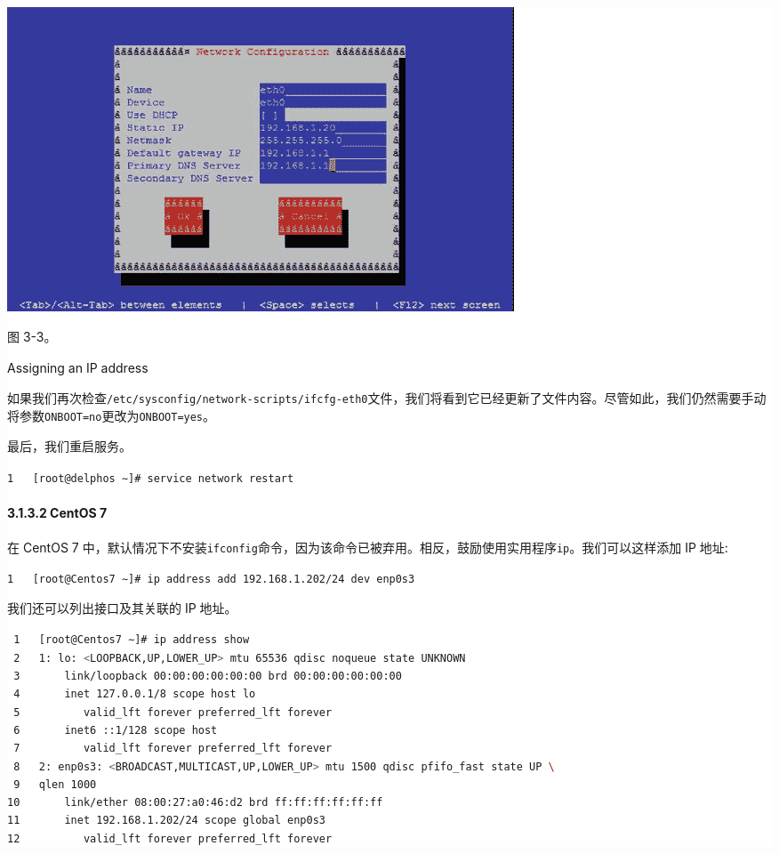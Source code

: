 ![A433525_1_En_3_Fig3_HTML.jpg](img/A433525_1_En_3_Fig3_HTML.jpg)

图 3-3。

Assigning an IP address

如果我们再次检查`/etc/sysconfig/network-scripts/ifcfg-eth0`文件，我们将看到它已经更新了文件内容。尽管如此，我们仍然需要手动将参数`ONBOOT=no`更改为`ONBOOT=yes`。

最后，我们重启服务。

```sh
1   [root@delphos ∼]# service network restart

```

#### 3.1.3.2 CentOS 7

在 CentOS 7 中，默认情况下不安装`ifconfig`命令，因为该命令已被弃用。相反，鼓励使用实用程序`ip`。我们可以这样添加 IP 地址:

```sh
1   [root@Centos7 ∼]# ip address add 192.168.1.202/24 dev enp0s3

```

我们还可以列出接口及其关联的 IP 地址。

```sh
 1   [root@Centos7 ∼]# ip address show
 2   1: lo: <LOOPBACK,UP,LOWER_UP> mtu 65536 qdisc noqueue state UNKNOWN
 3       link/loopback 00:00:00:00:00:00 brd 00:00:00:00:00:00
 4       inet 127.0.0.1/8 scope host lo
 5          valid_lft forever preferred_lft forever
 6       inet6 ::1/128 scope host
 7          valid_lft forever preferred_lft forever
 8   2: enp0s3: <BROADCAST,MULTICAST,UP,LOWER_UP> mtu 1500 qdisc pfifo_fast state UP \
 9   qlen 1000
10       link/ether 08:00:27:a0:46:d2 brd ff:ff:ff:ff:ff:ff
11       inet 192.168.1.202/24 scope global enp0s3
12          valid_lft forever preferred_lft forever

```
